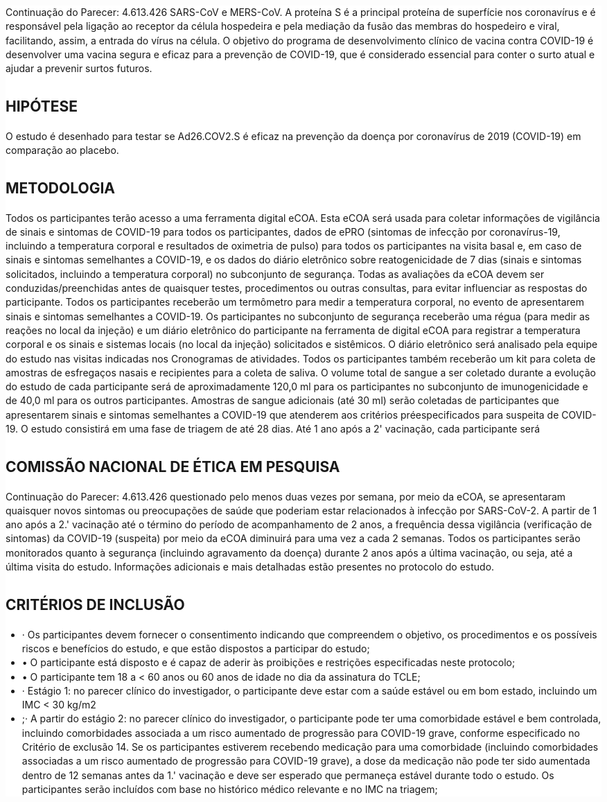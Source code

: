 Continuação do Parecer: 4.613.426
SARS-CoV e MERS-CoV. A proteína S é a principal proteína de superfície nos coronavírus e é responsável pela ligação ao receptor da célula hospedeira e pela mediação da fusão das membras do hospedeiro e viral, facilitando, assim, a entrada do vírus na célula. O objetivo do programa de desenvolvimento clínico de vacina contra COVID-19 é desenvolver uma vacina segura e eficaz para a prevenção de COVID-19, que é considerado essencial para conter o surto atual e ajudar a prevenir surtos futuros.

## HIPÓTESE
O estudo é desenhado para testar se Ad26.COV2.S é eficaz na prevenção da doença por coronavírus de 2019 (COVID-19) em comparação ao placebo.

## METODOLOGIA
Todos os participantes terão acesso a uma ferramenta digital eCOA. Esta eCOA será usada para coletar informações de vigilância de sinais e sintomas de COVID-19 para todos os participantes, dados de ePRO (sintomas de infecção por coronavírus-19, incluindo a temperatura corporal e resultados de oximetria de pulso) para todos os participantes na visita basal e, em caso de sinais e sintomas semelhantes a COVID-19, e os dados do diário eletrônico sobre reatogenicidade de 7 dias (sinais e sintomas solicitados, incluindo a temperatura  corporal)  no  subconjunto  de  segurança.  Todas  as  avaliações  da  eCOA  devem  ser conduzidas/preenchidas antes de quaisquer testes, procedimentos ou outras consultas, para evitar influenciar as respostas do participante. Todos os participantes receberão um termômetro para medir a temperatura corporal, no evento de apresentarem sinais e sintomas semelhantes a COVID-19. Os participantes no subconjunto de segurança receberão uma régua (para medir as reações no local da injeção) e um diário eletrônico do participante na ferramenta de digital eCOA para registrar a temperatura corporal e os sinais e sistemas locais (no local da injeção) solicitados e sistêmicos. O diário eletrônico será analisado pela equipe do estudo nas visitas indicadas nos Cronogramas de atividades. Todos os participantes também receberão um kit para coleta de amostras de esfregaços nasais e recipientes para a coleta de saliva. O volume total de sangue a ser coletado durante a evolução do estudo de cada participante será de aproximadamente 120,0 ml para os participantes no subconjunto de imunogenicidade e de 40,0 ml para os outros participantes. Amostras de sangue adicionais (até 30 ml) serão coletadas de participantes que apresentarem sinais e sintomas semelhantes a COVID-19 que atenderem aos critérios préespecificados para suspeita de COVID-19. O estudo consistirá em uma fase de triagem de até 28 dias. Até 1 ano após a 2' vacinação, cada participante será

## COMISSÃO NACIONAL DE ÉTICA EM PESQUISA

Continuação do Parecer: 4.613.426
questionado pelo menos duas vezes por semana, por meio da eCOA, se apresentaram quaisquer novos sintomas ou preocupações de saúde que poderiam estar relacionados à infecção por SARS-CoV-2. A partir de 1 ano após a 2.' vacinação até o término do período de acompanhamento de 2 anos, a frequência dessa vigilância (verificação de sintomas) da COVID-19 (suspeita) por meio da eCOA diminuirá para uma vez a cada 2 semanas. Todos os participantes serão monitorados quanto à segurança (incluindo agravamento da doença) durante 2 anos após a última vacinação, ou seja, até a última visita do estudo. Informações adicionais e mais detalhadas estão presentes no protocolo do estudo.

## CRITÉRIOS DE INCLUSÃO
- ·  Os  participantes  devem  fornecer  o  consentimento  indicando  que  compreendem  o  objetivo,  os procedimentos e os possíveis riscos e benefícios do estudo, e que estão dispostos a participar do estudo;
- • O participante está disposto e é capaz de aderir às proibições e restrições especificadas neste protocolo;
- • O participante tem 18 a &lt; 60 anos ou 60 anos de idade no dia da assinatura do TCLE;
- · Estágio 1: no parecer clínico do investigador, o participante deve estar com a saúde estável ou em bom estado, incluindo um IMC &lt; 30 kg/m2
- ;· A partir do estágio 2: no parecer clínico do investigador, o participante pode ter uma comorbidade estável e bem controlada, incluindo comorbidades associada a um risco aumentado de progressão para COVID-19 grave, conforme especificado no Critério de exclusão 14. Se os participantes estiverem recebendo medicação para uma comorbidade (incluindo comorbidades associadas a um risco aumentado de progressão para COVID-19 grave), a dose da medicação não pode ter sido aumentada dentro de 12 semanas antes da 1.' vacinação e deve ser esperado que permaneça estável durante todo o estudo. Os participantes serão incluídos com base no histórico médico relevante e no IMC na triagem;